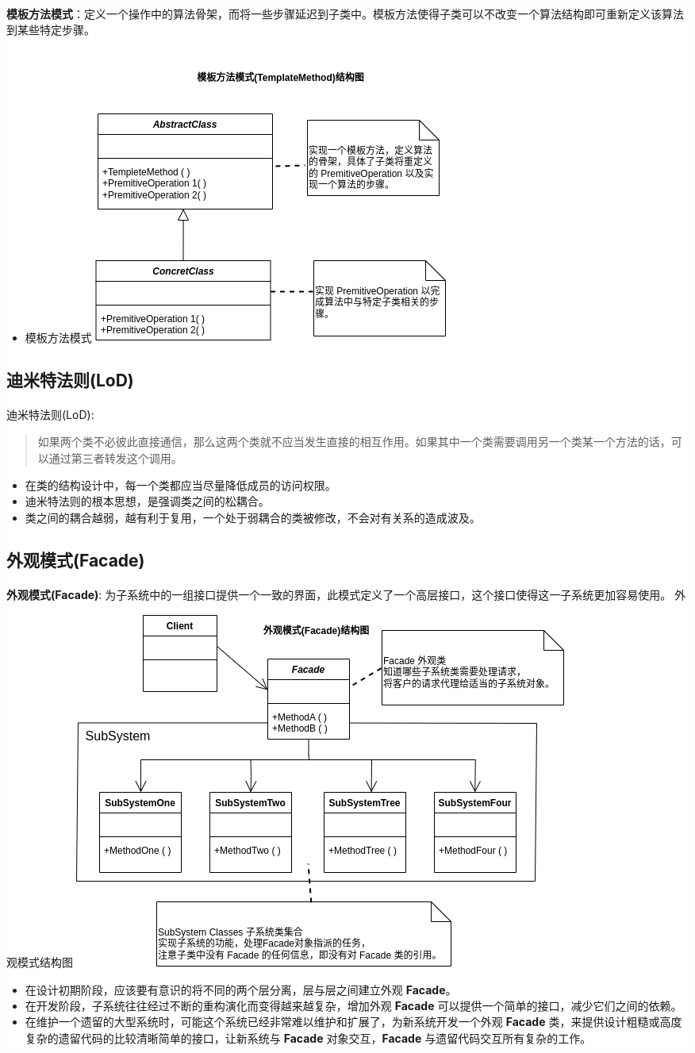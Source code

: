 **模板方法模式**：定义一个操作中的算法骨架，而将一些步骤延迟到子类中。模板方法使得子类可以不改变一个算法结构即可重新定义该算法到某些特定步骤。
- 模板方法模式
![模板方法模式](/picture/TemplateMethod.png)
## 迪米特法则(LoD)

迪米特法则(LoD): 
> 如果两个类不必彼此直接通信，那么这两个类就不应当发生直接的相互作用。如果其中一个类需要调用另一个类某一个方法的话，可以通过第三者转发这个调用。

- 在类的结构设计中，每一个类都应当尽量降低成员的访问权限。
- 迪米特法则的根本思想，是强调类之间的松耦合。
- 类之间的耦合越弱，越有利于复用，一个处于弱耦合的类被修改，不会对有关系的造成波及。
## 外观模式(Facade)

**外观模式(Facade)**: 为子系统中的一组接口提供一个一致的界面，此模式定义了一个高层接口，这个接口使得这一子系统更加容易使用。
外观模式结构图
![外观模式结构图](/picture/facade.png)
- 在设计初期阶段，应该要有意识的将不同的两个层分离，层与层之间建立外观 **Facade**。
- 在开发阶段，子系统往往经过不断的重构演化而变得越来越复杂，增加外观 **Facade** 可以提供一个简单的接口，减少它们之间的依赖。
- 在维护一个遗留的大型系统时，可能这个系统已经非常难以维护和扩展了，为新系统开发一个外观 **Facade** 类，来提供设计粗糙或高度复杂的遗留代码的比较清晰简单的接口，让新系统与 **Facade** 对象交互，**Facade** 与遗留代码交互所有复杂的工作。